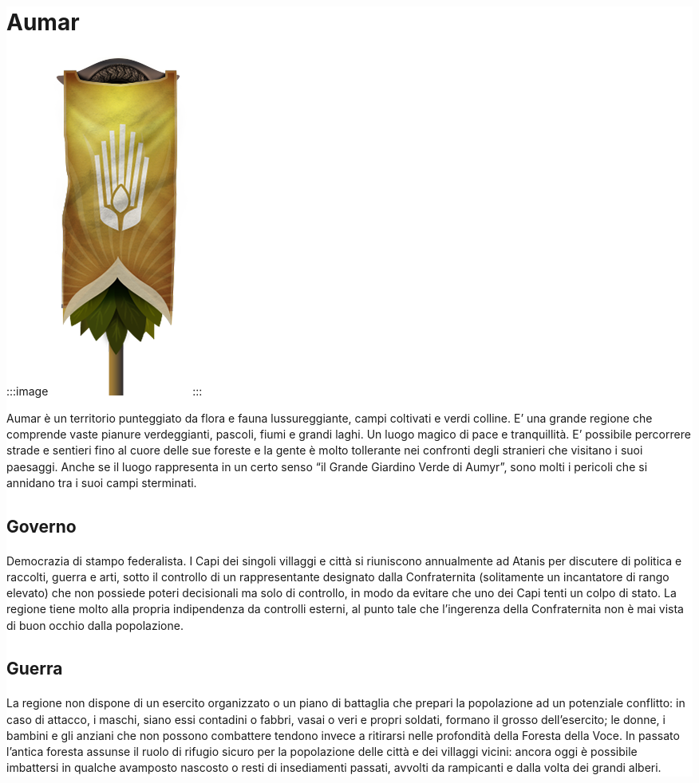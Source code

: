 # Aumar

:::image
![Image](./banner-aumar.png)
:::

Aumar è un territorio punteggiato da flora e fauna lussureggiante, campi coltivati e verdi colline. E’ una grande regione che comprende vaste pianure verdeggianti, pascoli, fiumi e grandi laghi. Un luogo magico di pace e tranquillità. E’ possibile percorrere strade e sentieri fino al cuore delle sue foreste e la gente è molto tollerante nei confronti degli stranieri che visitano i suoi paesaggi. Anche se il luogo rappresenta in un certo senso “il Grande Giardino Verde di Aumyr”, sono molti i pericoli che si annidano tra i suoi campi sterminati.

## Governo

Democrazia di stampo federalista. I Capi dei singoli villaggi e città si riuniscono annualmente ad Atanis per discutere di politica e raccolti, guerra e arti, sotto il controllo di un rappresentante designato dalla Confraternita (solitamente un incantatore di rango elevato) che non possiede poteri decisionali ma solo di controllo, in modo da evitare che uno dei Capi tenti un colpo di stato. La regione tiene molto alla propria indipendenza da controlli esterni, al punto tale che l’ingerenza della Confraternita non è mai vista di buon occhio dalla popolazione.

## Guerra

La regione non dispone di un esercito organizzato o un piano di battaglia che prepari la popolazione ad un potenziale conflitto: in caso di attacco, i maschi, siano essi contadini o fabbri, vasai o veri e propri soldati, formano il grosso dell’esercito; le donne, i bambini e gli anziani che non possono combattere tendono invece a ritirarsi nelle profondità della Foresta della Voce. In passato l’antica foresta assunse il ruolo di rifugio sicuro per la popolazione delle città e dei villaggi vicini: ancora oggi è possibile imbattersi in qualche avamposto nascosto o resti di insediamenti passati, avvolti da rampicanti e dalla volta dei grandi alberi.
